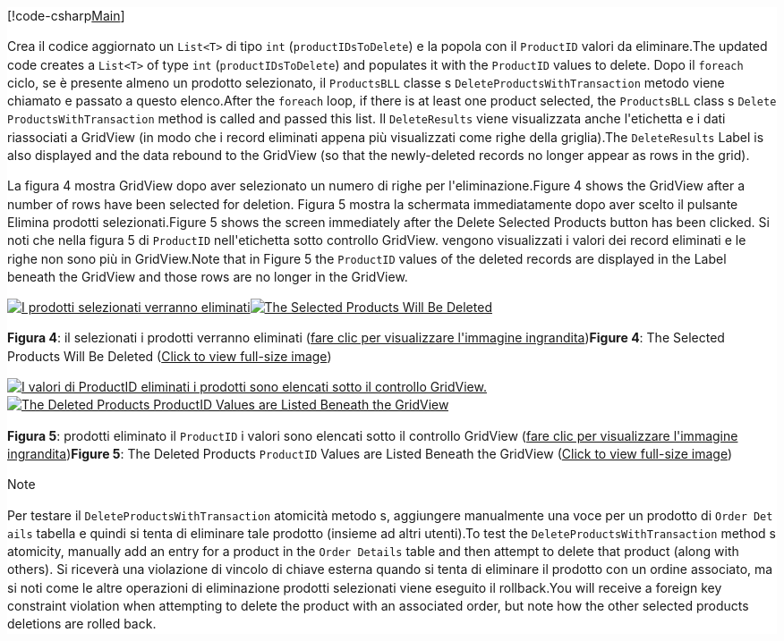 [!code-csharp[Main](batch-deleting-cs/samples/sample3.cs)]

<span data-ttu-id="225b6-150">Crea il codice aggiornato un `List<T>` di tipo `int` (`productIDsToDelete`) e la popola con il `ProductID` valori da eliminare.</span><span class="sxs-lookup"><span data-stu-id="225b6-150">The updated code creates a `List<T>` of type `int` (`productIDsToDelete`) and populates it with the `ProductID` values to delete.</span></span> <span data-ttu-id="225b6-151">Dopo il `foreach` ciclo, se è presente almeno un prodotto selezionato, il `ProductsBLL` classe s `DeleteProductsWithTransaction` metodo viene chiamato e passato a questo elenco.</span><span class="sxs-lookup"><span data-stu-id="225b6-151">After the `foreach` loop, if there is at least one product selected, the `ProductsBLL` class s `DeleteProductsWithTransaction` method is called and passed this list.</span></span> <span data-ttu-id="225b6-152">Il `DeleteResults` viene visualizzata anche l'etichetta e i dati riassociati a GridView (in modo che i record eliminati appena più visualizzati come righe della griglia).</span><span class="sxs-lookup"><span data-stu-id="225b6-152">The `DeleteResults` Label is also displayed and the data rebound to the GridView (so that the newly-deleted records no longer appear as rows in the grid).</span></span>

<span data-ttu-id="225b6-153">La figura 4 mostra GridView dopo aver selezionato un numero di righe per l'eliminazione.</span><span class="sxs-lookup"><span data-stu-id="225b6-153">Figure 4 shows the GridView after a number of rows have been selected for deletion.</span></span> <span data-ttu-id="225b6-154">Figura 5 mostra la schermata immediatamente dopo aver scelto il pulsante Elimina prodotti selezionati.</span><span class="sxs-lookup"><span data-stu-id="225b6-154">Figure 5 shows the screen immediately after the Delete Selected Products button has been clicked.</span></span> <span data-ttu-id="225b6-155">Si noti che nella figura 5 di `ProductID` nell'etichetta sotto controllo GridView. vengono visualizzati i valori dei record eliminati e le righe non sono più in GridView.</span><span class="sxs-lookup"><span data-stu-id="225b6-155">Note that in Figure 5 the `ProductID` values of the deleted records are displayed in the Label beneath the GridView and those rows are no longer in the GridView.</span></span>


<span data-ttu-id="225b6-156">[![I prodotti selezionati verranno eliminati](batch-deleting-cs/_static/image4.gif)](batch-deleting-cs/_static/image7.png)</span><span class="sxs-lookup"><span data-stu-id="225b6-156">[![The Selected Products Will Be Deleted](batch-deleting-cs/_static/image4.gif)](batch-deleting-cs/_static/image7.png)</span></span>

<span data-ttu-id="225b6-157">**Figura 4**: il selezionati i prodotti verranno eliminati ([fare clic per visualizzare l'immagine ingrandita](batch-deleting-cs/_static/image8.png))</span><span class="sxs-lookup"><span data-stu-id="225b6-157">**Figure 4**: The Selected Products Will Be Deleted ([Click to view full-size image](batch-deleting-cs/_static/image8.png))</span></span>


<span data-ttu-id="225b6-158">[![I valori di ProductID eliminati i prodotti sono elencati sotto il controllo GridView.](batch-deleting-cs/_static/image5.gif)](batch-deleting-cs/_static/image9.png)</span><span class="sxs-lookup"><span data-stu-id="225b6-158">[![The Deleted Products ProductID Values are Listed Beneath the GridView](batch-deleting-cs/_static/image5.gif)](batch-deleting-cs/_static/image9.png)</span></span>

<span data-ttu-id="225b6-159">**Figura 5**: prodotti eliminato il `ProductID` i valori sono elencati sotto il controllo GridView ([fare clic per visualizzare l'immagine ingrandita](batch-deleting-cs/_static/image10.png))</span><span class="sxs-lookup"><span data-stu-id="225b6-159">**Figure 5**: The Deleted Products `ProductID` Values are Listed Beneath the GridView ([Click to view full-size image](batch-deleting-cs/_static/image10.png))</span></span>


> [!NOTE]
> <span data-ttu-id="225b6-160">Per testare il `DeleteProductsWithTransaction` atomicità metodo s, aggiungere manualmente una voce per un prodotto di `Order Details` tabella e quindi si tenta di eliminare tale prodotto (insieme ad altri utenti).</span><span class="sxs-lookup"><span data-stu-id="225b6-160">To test the `DeleteProductsWithTransaction` method s atomicity, manually add an entry for a product in the `Order Details` table and then attempt to delete that product (along with others).</span></span> <span data-ttu-id="225b6-161">Si riceverà una violazione di vincolo di chiave esterna quando si tenta di eliminare il prodotto con un ordine associato, ma si noti come le altre operazioni di eliminazione prodotti selezionati viene eseguito il rollback.</span><span class="sxs-lookup"><span data-stu-id="225b6-161">You will receive a foreign key constraint violation when attempting to delete the product with an associated order, but note how the other selected products deletions are rolled back.</span></span>
